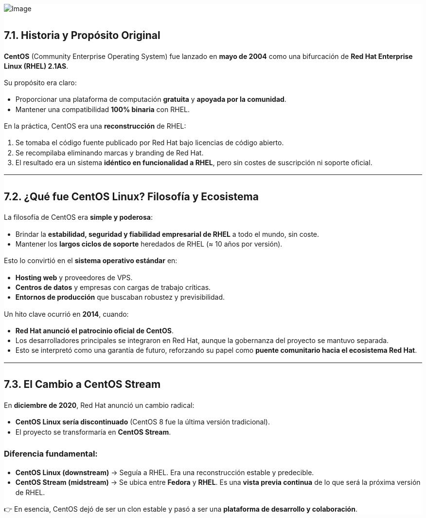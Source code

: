 <img width="640" height="357" alt="Image" src="https://github.com/user-attachments/assets/2faea8d3-f8a8-4269-a6d2-6e02ef0f6c1a" />

## 7.1. Historia y Propósito Original  

**CentOS** (Community Enterprise Operating System) fue lanzado en **mayo de 2004** como una bifurcación de **Red Hat Enterprise Linux (RHEL) 2.1AS**.  

Su propósito era claro:  
- Proporcionar una plataforma de computación **gratuita** y **apoyada por la comunidad**.  
- Mantener una compatibilidad **100% binaria** con RHEL.  

En la práctica, CentOS era una **reconstrucción** de RHEL:  
1. Se tomaba el código fuente publicado por Red Hat bajo licencias de código abierto.  
2. Se recompilaba eliminando marcas y branding de Red Hat.  
3. El resultado era un sistema **idéntico en funcionalidad a RHEL**, pero sin costes de suscripción ni soporte oficial.  

---

## 7.2. ¿Qué fue CentOS Linux? Filosofía y Ecosistema  

La filosofía de CentOS era **simple y poderosa**:  
- Brindar la **estabilidad, seguridad y fiabilidad empresarial de RHEL** a todo el mundo, sin coste.  
- Mantener los **largos ciclos de soporte** heredados de RHEL (≈ 10 años por versión).  

Esto lo convirtió en el **sistema operativo estándar** en:  
- **Hosting web** y proveedores de VPS.  
- **Centros de datos** y empresas con cargas de trabajo críticas.  
- **Entornos de producción** que buscaban robustez y previsibilidad.  

Un hito clave ocurrió en **2014**, cuando:  
- **Red Hat anunció el patrocinio oficial de CentOS**.  
- Los desarrolladores principales se integraron en Red Hat, aunque la gobernanza del proyecto se mantuvo separada.  
- Esto se interpretó como una garantía de futuro, reforzando su papel como **puente comunitario hacia el ecosistema Red Hat**.  

---

## 7.3. El Cambio a CentOS Stream  

En **diciembre de 2020**, Red Hat anunció un cambio radical:  
- **CentOS Linux sería discontinuado** (CentOS 8 fue la última versión tradicional).  
- El proyecto se transformaría en **CentOS Stream**.  

### Diferencia fundamental:  
- **CentOS Linux (downstream)** → Seguía a RHEL. Era una reconstrucción estable y predecible.  
- **CentOS Stream (midstream)** → Se ubica entre **Fedora** y **RHEL**. Es una **vista previa continua** de lo que será la próxima versión de RHEL.  

👉 En esencia, CentOS dejó de ser un clon estable y pasó a ser una **plataforma de desarrollo y colaboración**.  
